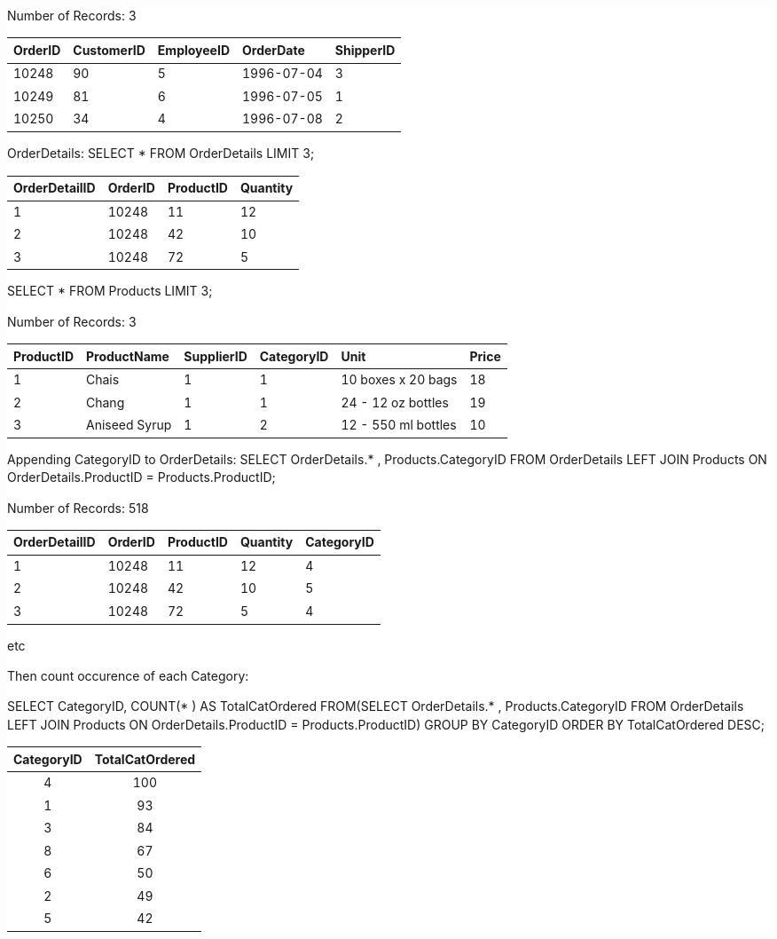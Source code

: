 Number of Records: 3

|OrderID | CustomerID | EmployeeID |  OrderDate  | ShipperID |
|:------ | :--------- | :--------- | :---------- | :-------- |
| 10248  | 90         | 5          | 1996-07-04  | 3         |
| 10249  | 81         | 6          | 1996-07-05  | 1         |
| 10250  | 34         | 4          | 1996-07-08  | 2         |

OrderDetails:
SELECT * FROM OrderDetails LIMIT 3;

|OrderDetailID | OrderID | ProductID |Quantity |
|:------------ |:------- |:--------- |:------- |
|1             | 10248   | 11        | 12      |
|2             | 10248   | 42        | 10      |
|3             | 10248   | 72        | 5       |

SELECT * FROM Products LIMIT 3;

Number of Records: 3

| ProductID| ProductName        |  SupplierID | CategoryID | Unit                | Price   |
| :------- |:-------------------| :---------- | :--------  | :------------------ | :------ |
| 1        |Chais               | 1           | 1          | 10 boxes x 20 bags  | 18      |
| 2        |Chang               | 1           | 1          | 24 - 12 oz bottles  | 19      |
| 3        | Aniseed Syrup      | 1           | 2          | 12 - 550 ml bottles | 10      |

Appending CategoryID to OrderDetails:
SELECT OrderDetails.* , Products.CategoryID FROM OrderDetails LEFT JOIN Products ON OrderDetails.ProductID = Products.ProductID;

Number of Records: 518

| OrderDetailID  | OrderID | ProductID | Quantity | CategoryID |
|:-------------- | :------ | :-------- | :------- | :--------- |
| 1              | 10248   | 11        | 12       | 4          |
| 2              | 10248   | 42        | 10       | 5          |
| 3              | 10248   | 72        | 5        | 4          |

etc

Then count occurence of each Category:

SELECT CategoryID, COUNT(* ) AS TotalCatOrdered FROM(SELECT OrderDetails.* , Products.CategoryID FROM OrderDetails LEFT JOIN Products ON OrderDetails.ProductID = Products.ProductID) GROUP BY CategoryID ORDER BY TotalCatOrdered DESC;

| CategoryID | TotalCatOrdered|
|:---------: |:--------------:|
| 4          | 100            |
| 1          | 93             |
| 3          | 84             |
| 8          | 67             |
| 6          | 50             |
| 2          | 49             |
| 5          | 42             |